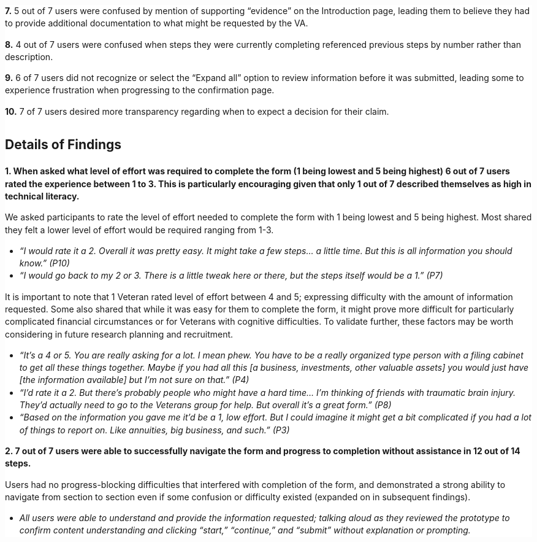**7.** 5 out of 7 users were confused by mention of supporting “evidence” on the Introduction page, leading them to believe they had to provide additional documentation to what might be requested by the VA.

**8.** 4 out of 7 users were confused when steps they were currently completing referenced previous steps by number rather than description.

**9.** 6 of 7 users did not recognize or select the “Expand all” option to review information before it was submitted, leading some to experience frustration when progressing to the confirmation page.

**10.** 7 of 7 users desired more transparency regarding when to expect a decision for their claim.


## Details of Findings 

**1. When asked what level of effort was required to complete the form (1 being lowest and 5 being highest) 6 out of 7 users rated the experience between 1 to 3. This is particularly encouraging given that only 1 out of 7 described themselves as high in technical literacy.**  

We asked participants to rate the level of effort needed to complete the form with 1 being lowest and 5 being highest. Most shared they felt a lower level of effort would be required ranging from 1-3. 

- _“I would rate it a 2. Overall it was pretty easy. It might take a few steps… a little time. But this is all information you should know.” (P10)_
- _“I would go back to my 2 or 3. There is a little tweak here or there, but the steps itself would be a 1.” (P7)_

It is important to note that 1 Veteran rated level of effort between 4 and 5; expressing  difficulty with the amount of information requested. Some also shared that while it was easy for them to complete the form, it might prove more difficult for particularly complicated financial circumstances or for Veterans with cognitive difficulties. To validate further, these factors may be worth considering in future research planning and recruitment. 

- _“It’s a 4 or 5. You are really asking for a lot. I mean phew. You have to be a really organized type person with a filing cabinet to get all these things together. Maybe if you had all this [a business, investments, other valuable assets] you would just have [the information available] but I’m not sure on that.” (P4)_
- _“I’d rate it a 2. But there’s probably people who might have a hard time… I’m thinking of friends with traumatic brain injury. They’d actually need to go to the Veterans group for help. But overall it’s a great form.” (P8)_ 
- _“Based on the information you gave me it’d be a 1, low effort. But I could imagine it might get a bit complicated if you had a lot of things to report on. Like annuities, big business, and such.” (P3)_

**2. 7 out of 7 users were able to successfully navigate the form and progress to completion without assistance in 12 out of 14 steps.**  

Users had no progress-blocking difficulties that interfered with completion of the form, and demonstrated a strong ability to navigate from section to section even if some confusion or difficulty existed (expanded on in subsequent findings). 

- _All users were able to understand and provide the information requested; talking aloud as they reviewed the prototype to confirm content understanding and clicking “start,” “continue,” and “submit” without explanation or prompting._
